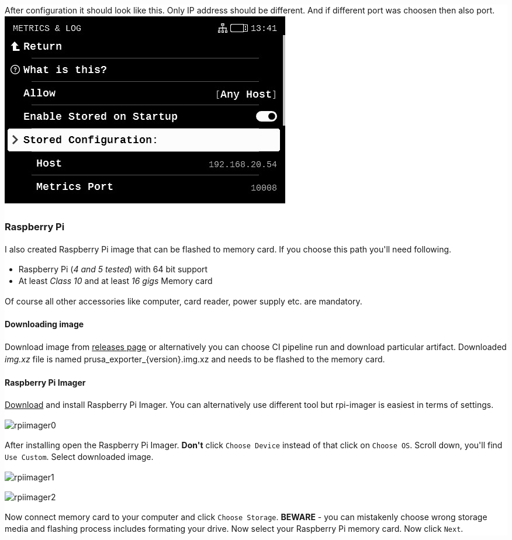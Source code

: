 After configuration it should look like this. Only IP address should be different. And if different port was choosen then also port.  
![syslog12](docs/readme/syslog/screenshot_12.jpg)


### Raspberry Pi

I also created Raspberry Pi image that can be flashed to memory card. If you choose this path you'll need following.

- Raspberry Pi (*4 and 5 tested*) with 64 bit support
- At least *Class 10* and at least *16 gigs* Memory card 

Of course all other accessories like computer, card reader, power supply etc. are mandatory. 

#### Downloading image 

Download image from [releases page](https://github.com/pstrobl96/prusa_exporter/releases) or alternatively you can choose CI pipeline run and download particular artifact. Downloaded *img.xz* file is named prusa_exporter_{version}.img.xz and needs to be flashed to the memory card.

#### Raspberry Pi Imager

[Download](https://www.raspberrypi.com/software/) and install Raspberry Pi Imager. You can alternatively use different tool but rpi-imager is easiest in terms of settings.  

![rpiimager0](docs/readme/rpiimager0.png)

After installing open the Raspberry Pi Imager. **Don't** click `Choose Device` instead of that click on `Choose OS`. Scroll down, you'll find `Use Custom`. Select downloaded image.  

![rpiimager1](docs/readme/rpiimager1.png)

![rpiimager2](docs/readme/rpiimager2.png)

Now connect memory card to your computer and click `Choose Storage`. **BEWARE** - you can mistakenly choose wrong storage media and flashing process includes formating your drive. Now select your Raspberry Pi memory card. Now click `Next`.
